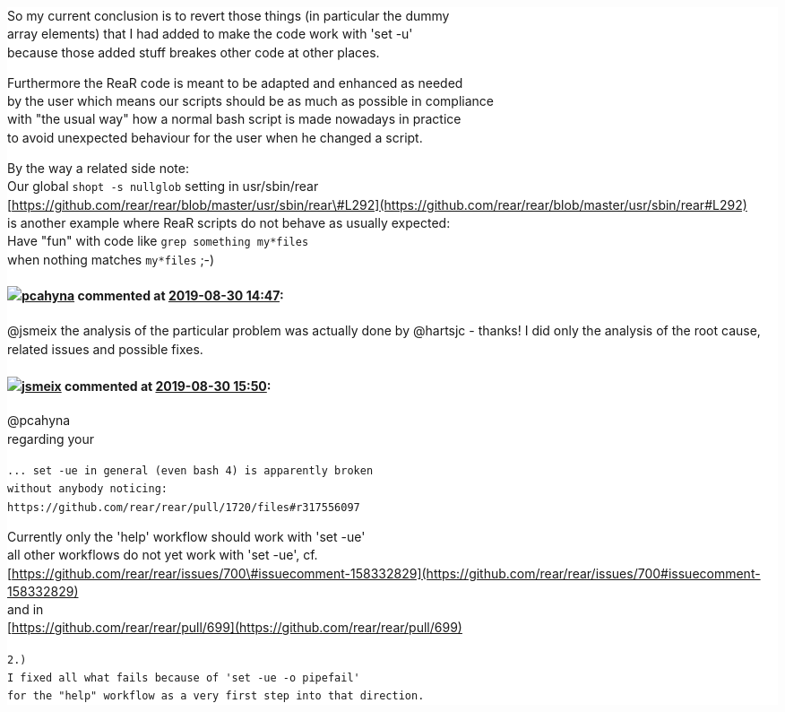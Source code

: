 So my current conclusion is to revert those things (in particular the
dummy  
array elements) that I had added to make the code work with 'set -u'  
because those added stuff breakes other code at other places.

Furthermore the ReaR code is meant to be adapted and enhanced as
needed  
by the user which means our scripts should be as much as possible in
compliance  
with "the usual way" how a normal bash script is made nowadays in
practice  
to avoid unexpected behaviour for the user when he changed a script.

By the way a related side note:  
Our global `shopt -s nullglob` setting in usr/sbin/rear  
[https://github.com/rear/rear/blob/master/usr/sbin/rear\#L292](https://github.com/rear/rear/blob/master/usr/sbin/rear#L292)  
is another example where ReaR scripts do not behave as usually
expected:  
Have "fun" with code like `grep something my*files`  
when nothing matches `my*files` ;-)

#### <img src="https://avatars.githubusercontent.com/u/26300485?u=9105d243bc9f7ade463a3e52e8dd13fa67837158&v=4" width="50">[pcahyna](https://github.com/pcahyna) commented at [2019-08-30 14:47](https://github.com/rear/rear/issues/2220#issuecomment-526630034):

@jsmeix the analysis of the particular problem was actually done by
@hartsjc - thanks! I did only the analysis of the root cause, related
issues and possible fixes.

#### <img src="https://avatars.githubusercontent.com/u/1788608?u=925fc54e2ce01551392622446ece427f51e2f0ce&v=4" width="50">[jsmeix](https://github.com/jsmeix) commented at [2019-08-30 15:50](https://github.com/rear/rear/issues/2220#issuecomment-526652580):

@pcahyna  
regarding your

    ... set -ue in general (even bash 4) is apparently broken
    without anybody noticing:
    https://github.com/rear/rear/pull/1720/files#r317556097

Currently only the 'help' workflow should work with 'set -ue'  
all other workflows do not yet work with 'set -ue', cf.  
[https://github.com/rear/rear/issues/700\#issuecomment-158332829](https://github.com/rear/rear/issues/700#issuecomment-158332829)  
and in  
[https://github.com/rear/rear/pull/699](https://github.com/rear/rear/pull/699)

    2.)
    I fixed all what fails because of 'set -ue -o pipefail'
    for the "help" workflow as a very first step into that direction.
